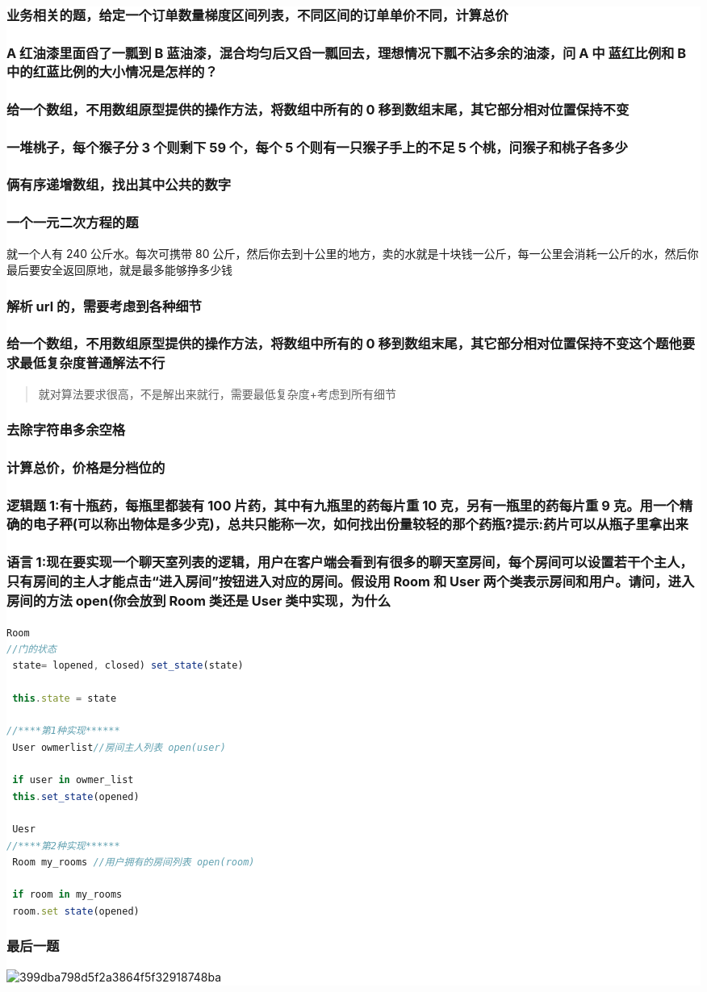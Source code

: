 ### 业务相关的题，给定一个订单数量梯度区间列表，不同区间的订单单价不同，计算总价

### A 红油漆里面舀了一瓢到 B 蓝油漆，混合均匀后又舀一瓢回去，理想情况下瓢不沾多余的油漆，问 A 中 蓝红比例和 B 中的红蓝比例的大小情况是怎样的？

### 给一个数组，不用数组原型提供的操作方法，将数组中所有的 0 移到数组末尾，其它部分相对位置保持不变

### 一堆桃子，每个猴子分 3 个则剩下 59 个，每个 5 个则有一只猴子手上的不足 5 个桃，问猴子和桃子各多少

### 俩有序递增数组，找出其中公共的数字

### 一个一元二次方程的题

就一个人有 240 公斤水。每次可携带 80 公斤，然后你去到十公里的地方，卖的水就是十块钱一公斤，每一公里会消耗一公斤的水，然后你最后要安全返回原地，就是最多能够挣多少钱

### 解析 url 的，需要考虑到各种细节

### 给一个数组，不用数组原型提供的操作方法，将数组中所有的 0 移到数组末尾，其它部分相对位置保持不变这个题他要求最低复杂度普通解法不行

> 就对算法要求很高，不是解出来就行，需要最低复杂度+考虑到所有细节

### 去除字符串多余空格

### 计算总价，价格是分档位的

### 逻辑题 1:有十瓶药，每瓶里都装有 100 片药，其中有九瓶里的药每片重 10 克，另有一瓶里的药每片重 9 克。用一个精确的电子秤(可以称出物体是多少克)，总共只能称一次，如何找出份量较轻的那个药瓶?提示:药片可以从瓶子里拿出来

### 语言 1:现在要实现一个聊天室列表的逻辑，用户在客户端会看到有很多的聊天室房间，每个房间可以设置若干个主人，只有房间的主人才能点击“进入房间”按钮进入对应的房间。假设用 Room 和 User 两个类表示房间和用户。请问，进入房间的方法 open(你会放到 Room 类还是 User 类中实现，为什么

```js
Room
//门的状态
 state= lopened, closed) set_state(state)

 this.state = state

//****第1种实现******
 User owmerlist//房间主人列表 open(user)

 if user in owmer_list
 this.set_state(opened)

 Uesr
//****第2种实现******
 Room my_rooms //用户拥有的房间列表 open(room)

 if room in my_rooms
 room.set state(opened)
```

### 最后一题

![399dba798d5f2a3864f5f32918748ba](https://gcore.jsdelivr.net/gh/wu529778790/image/blog/399dba798d5f2a3864f5f32918748ba.jpg)
